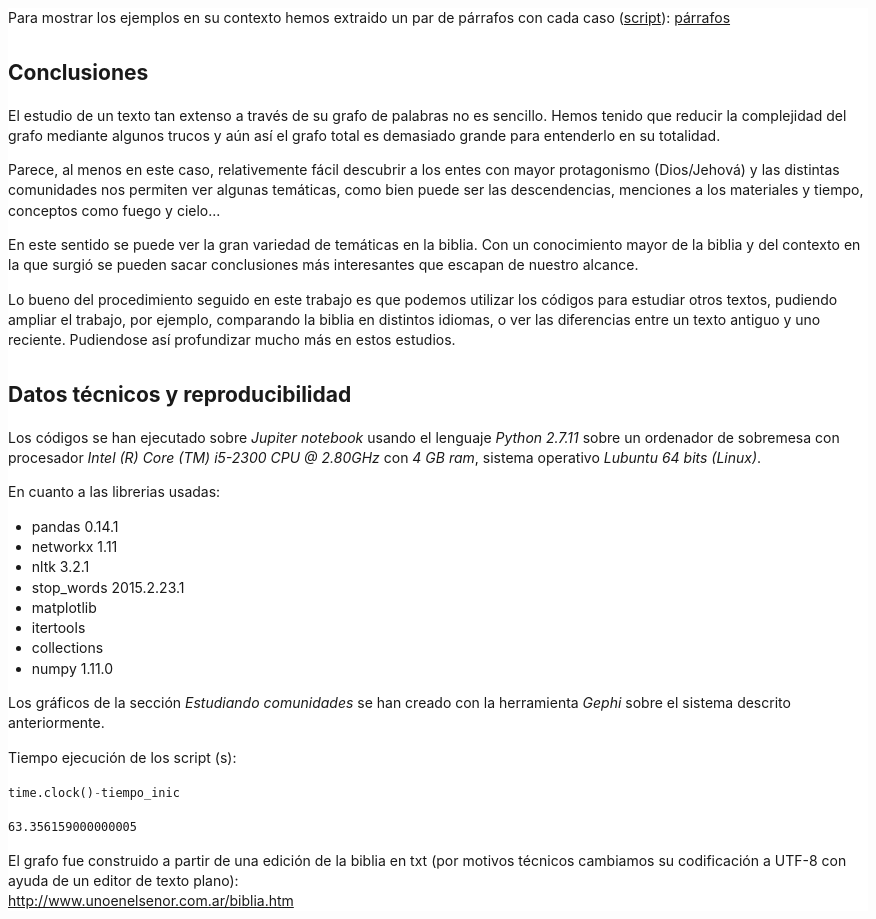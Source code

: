 Para mostrar los ejemplos en su contexto hemos extraido un par de párrafos con cada caso ([script](files/repetidas.html)): [párrafos](files/extractosRep.txt)

## Conclusiones

El estudio de un texto tan extenso a través de su grafo de palabras no es sencillo. Hemos tenido que reducir la complejidad del grafo mediante algunos trucos y aún así el grafo total es demasiado grande para entenderlo en su totalidad.

Parece, al menos en este caso, relativemente fácil descubrir a los entes con mayor protagonismo (Dios/Jehová) y las distintas comunidades nos permiten ver algunas temáticas, como bien puede ser las descendencias, menciones a los materiales y tiempo, conceptos como fuego y cielo...

En este sentido se puede ver la gran variedad de temáticas en la biblia. Con un conocimiento mayor de la biblia y del contexto en la que surgió se pueden sacar conclusiones más interesantes que escapan de nuestro alcance.

Lo bueno del procedimiento seguido en este trabajo es que podemos utilizar los códigos para estudiar otros textos, pudiendo ampliar el trabajo, por ejemplo, comparando la biblia en distintos idiomas, o ver las diferencias entre un texto antiguo y uno reciente. Pudiendose así profundizar mucho más en estos estudios.

## Datos técnicos y reproducibilidad

Los códigos se han ejecutado sobre *Jupiter notebook* usando el lenguaje *Python 2.7.11*  sobre un ordenador de sobremesa con procesador *Intel (R) Core (TM) i5-2300 CPU @ 2.80GHz* con *4 GB ram*, sistema operativo *Lubuntu 64 bits (Linux)*.

En cuanto a las librerias usadas:

 * pandas 0.14.1
 * networkx 1.11
 * nltk 3.2.1
 * stop_words 2015.2.23.1
 * matplotlib
 * itertools
 * collections
 * numpy 1.11.0

Los gráficos de la sección *Estudiando comunidades* se han creado con la herramienta *Gephi* sobre el sistema descrito anteriormente.

Tiempo ejecución de los script (s):


```python
time.clock()-tiempo_inic
```




    63.356159000000005



El grafo fue construido a partir de una edición de la biblia en txt (por motivos técnicos cambiamos su codificación a UTF-8 con ayuda de un editor de texto plano):<BR>
http://www.unoenelsenor.com.ar/biblia.htm
